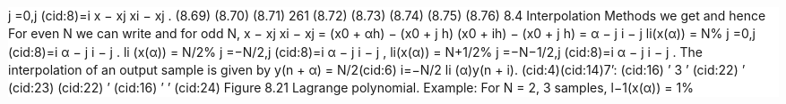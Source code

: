 j =0,j (cid:8)=i
x − xj
xi − xj
.
(8.69)
(8.70)
(8.71)
261
(8.72)
(8.73)
(8.74)
(8.75)
(8.76)
8.4 Interpolation Methods
we get
and hence
For even N we can write
and for odd N,
x − xj
xi − xj
= (x0 + αh) − (x0 + j h)
(x0 + ih) − (x0 + j h)
= α − j
i − j
li(x(α)) =
N%
j =0,j (cid:8)=i
α − j
i − j
.
li (x(α)) =
N/2%
j =−N/2,j (cid:8)=i
α − j
i − j
,
li(x(α)) =
N+1/2%
j =−N−1/2,j (cid:8)=i
α − j
i − j
.
The interpolation of an output sample is given by
y(n + α) =
N/2(cid:6)
i=−N/2
li (α)y(n + i).
(cid:4)(cid:14)7’:
(cid:16)
’
3
’
(cid:22)
’
(cid:23)
(cid:22)
’ (cid:16)
’
’
(cid:24)
Figure 8.21 Lagrange polynomial.
Example: For N = 2, 3 samples,
l−1(x(α)) =
1%
